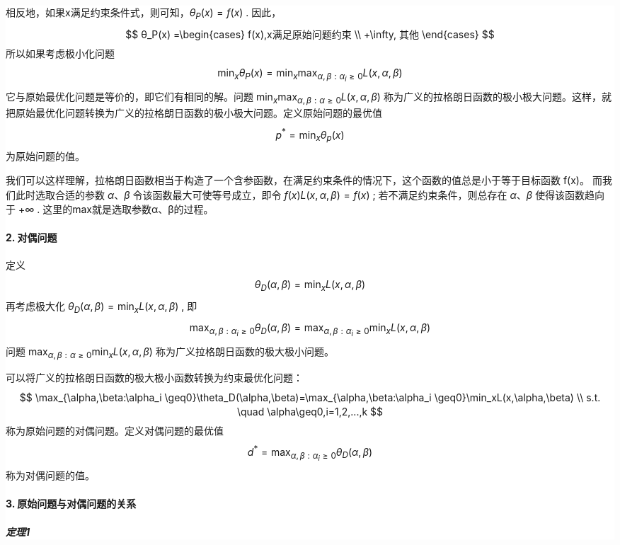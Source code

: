 相反地，如果x满足约束条件式，则可知，$θ_P(x) =f(x)$ . 因此，
$$
θ_P(x) =\begin{cases} 
f(x),x满足原始问题约束
\\
+\infty, 其他 
\end{cases}
$$
所以如果考虑极小化问题
$$
\min_x\theta_P(x)=\min_x\max_{\alpha,\beta:\alpha_i\geq0}L(x,\alpha,\beta)
$$
它与原始最优化问题是等价的，即它们有相同的解。问题 $\min_x\max_{\alpha,\beta:\alpha\geq0}L(x,\alpha,\beta)$ 称为广义的拉格朗日函数的极小极大问题。这样，就把原始最优化问题转换为广义的拉格朗日函数的极小极大问题。定义原始问题的最优值
$$
p^*=\min_x\theta_p(x)
$$
为原始问题的值。

我们可以这样理解，拉格朗日函数相当于构造了一个含参函数，在满足约束条件的情况下，这个函数的值总是小于等于目标函数 f(x)。 而我们此时选取合适的参数 $\alpha、\beta$ 令该函数最大可使等号成立，即令 $f(x)L(x,\alpha,\beta) = f(x)$ ; 若不满足约束条件，则总存在 $\alpha、\beta$ 使得该函数趋向于 $+\infty$ . 这里的max就是选取参数α、β的过程。

#### 2. 对偶问题

定义
$$
\theta_D(\alpha,\beta)=\min_xL(x,\alpha,\beta)
$$
再考虑极大化 $\theta_D(\alpha,\beta)=\min_xL(x,\alpha,\beta)$ , 即
$$
\max_{\alpha,\beta:\alpha_i \geq0}\theta_D(\alpha,\beta)=\max_{\alpha,\beta:\alpha_i \geq0}\min_xL(x,\alpha,\beta)
$$
问题 $\max_{\alpha,\beta:\alpha \geq0}\min_xL(x,\alpha,\beta)$ 称为广义拉格朗日函数的极大极小问题。

可以将广义的拉格朗日函数的极大极小函数转换为约束最优化问题：
$$
\max_{\alpha,\beta:\alpha_i \geq0}\theta_D(\alpha,\beta)=\max_{\alpha,\beta:\alpha_i \geq0}\min_xL(x,\alpha,\beta)
\\
s.t. \quad \alpha\geq0,i=1,2,...,k
$$
称为原始问题的对偶问题。定义对偶问题的最优值
$$
d^*=\max_{\alpha,\beta:\alpha_i \geq0}\theta_D(\alpha,\beta)
$$
称为对偶问题的值。

#### 3. 原始问题与对偶问题的关系

##### 定理1
